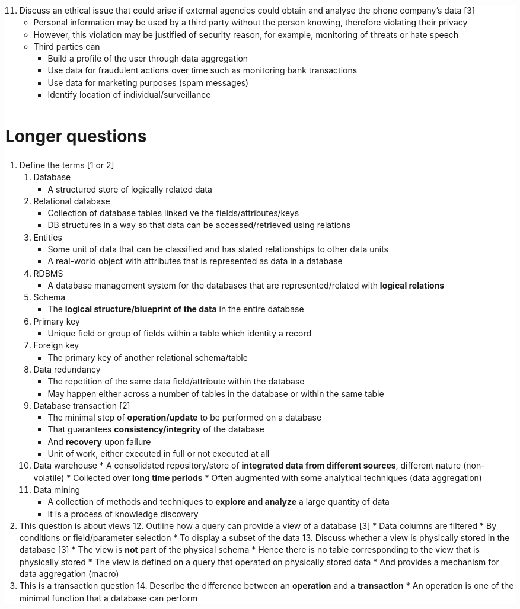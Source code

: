 11. Discuss an ethical issue that could arise if external agencies could obtain and analyse the phone company’s data [3]
    *   Personal information may be used by a third party without the person knowing, therefore violating their privacy
    *   However, this violation may be justified of security reason, for example, monitoring of threats or hate speech
    *   Third parties can 
        *   Build a profile of the user through data aggregation
        *   Use data for fraudulent actions over time such as monitoring bank transactions
        *   Use data for marketing purposes (spam messages)
        *   Identify location of individual/surveillance


# Longer questions



1. Define the terms [1 or 2]
    1. Database
        *   A structured store of logically related data
    2. Relational database
        *   Collection of database tables linked ve the fields/attributes/keys
        *   DB structures in a way so that data can be accessed/retrieved using relations
    3. Entities
        *   Some unit of data that can be classified and has stated relationships to other data units
        *   A real-world object with attributes that is represented as data in a database
    4. RDBMS
        *   A database management system for the databases that are represented/related with **logical relations**
    5. Schema
        *   The **logical structure/blueprint of the data** in the entire database
    6. Primary key
        *   Unique field or group of fields within a table which identity a record
    7. Foreign key
        *   The primary key of another relational schema/table
    8. Data redundancy
        *   The repetition of the same data field/attribute within the database
        *   May happen either across a number of tables in the database or within the same table
    9. Database transaction [2]
        *   The minimal step of **operation/update** to be performed on a database
        *   That guarantees **consistency/integrity** of the database
        *   And **recovery** upon failure
        *   Unit of work, either executed in full or not executed at all
    10. Data warehouse 
       *   A consolidated repository/store of **integrated data from different sources**, different nature (non-volatile)
       *   Collected over **long time periods**
       *   Often augmented with some analytical techniques (data aggregation)
    11. Data mining
        *   A collection of methods and techniques to **explore and analyze** a large quantity of data
        *   It is a process of knowledge discovery
2. This question is about views
    12. Outline how a query can provide a view of a database [3]
        *   Data columns are filtered
        *   By conditions or field/parameter selection
        *   To display a subset of the data
    13. Discuss whether a view is physically stored in the database [3]
        *   The view is **not** part of the physical schema
        *   Hence there is no table corresponding to the view that is physically stored
        *   The view is defined on a query that operated on physically stored data
        *   And provides a mechanism for data aggregation (macro)
3. This is a transaction question
    14. Describe the difference between an **operation** and a **transaction**
        *   An operation is one of the minimal function that a database can perform